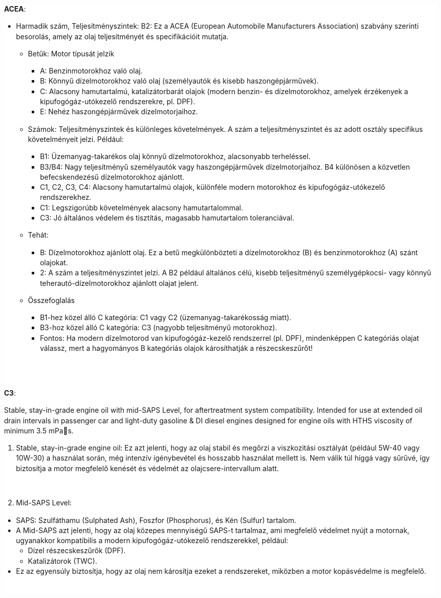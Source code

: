 
**ACEA**:<br>

- Harmadik szám,  Teljesítményszintek: B2: Ez a ACEA (European Automobile Manufacturers Association) szabvány szerinti besorolás, amely az olaj teljesítményét és specifikációit mutatja.
	- Betűk: Motor típusát jelzik
		- A: Benzinmotorokhoz való olaj.
		- B: Könnyű dízelmotorokhoz való olaj (személyautók és kisebb haszongépjárművek).
		- C: Alacsony hamutartalmú, katalizátorbarát olajok (modern benzin- és dízelmotorokhoz, amelyek érzékenyek a kipufogógáz-utókezelő rendszerekre, pl. DPF).
		- E: Nehéz haszongépjárművek dízelmotorjaihoz.
	- Számok: Teljesítményszintek és különleges követelmények. A szám a teljesítményszintet és az adott osztály specifikus követelményeit jelzi. Például:
		- B1: Üzemanyag-takarékos olaj könnyű dízelmotorokhoz, alacsonyabb terheléssel.
		- B3/B4: Nagy teljesítményű személyautók vagy haszongépjárművek dízelmotorjaihoz. B4 különösen a közvetlen befecskendezésű dízelmotorokhoz ajánlott.
		- C1, C2, C3, C4: Alacsony hamutartalmú olajok, különféle modern motorokhoz és kipufogógáz-utókezelő rendszerekhez.
		- C1: Legszigorúbb követelmények alacsony hamutartalommal.
		- C3: Jó általános védelem és tisztítás, magasabb hamutartalom toleranciával.

	- Tehát: 
		- B: Dízelmotorokhoz ajánlott olaj. Ez a betű megkülönbözteti a dízelmotorokhoz (B) és benzinmotorokhoz (A) szánt olajokat.
		- 2: A szám a teljesítményszintet jelzi. A B2 például általános célú, kisebb teljesítményű személygépkocsi- vagy könnyű teherautó-dízelmotorokhoz ajánlott olajat jelent.
	- Összefoglalás
		- B1-hez közel álló C kategória: C1 vagy C2 (üzemanyag-takarékosság miatt).
		- B3-hoz közel álló C kategória: C3 (nagyobb teljesítményű motorokhoz).
		- Fontos: Ha modern dízelmotorod van kipufogógáz-kezelő rendszerrel (pl. DPF), mindenképpen C kategóriás olajat válassz, mert a hagyományos B kategóriás olajok károsíthatják a részecskeszűrőt!
<br>
<br>



**C3**: <br>

Stable, stay-in-grade engine oil with mid-SAPS Level, for aftertreatment system compatibility. Intended for use at
extended oil drain intervals in passenger car and light-duty gasoline & DI diesel engines designed for engine oils
with HTHS viscosity of minimum 3.5 mPas.
<br>

1. Stable, stay-in-grade engine oil: 
Ez azt jelenti, hogy az olaj stabil és megőrzi a viszkozitási osztályát (például 5W-40 vagy 10W-30) a használat során, még intenzív igénybevétel és hosszabb használat mellett is. Nem válik túl híggá vagy sűrűvé, így biztosítja a motor megfelelő kenését és védelmét az olajcsere-intervallum alatt.

<br>

2.  Mid-SAPS Level: 
- SAPS: Szulfáthamu (Sulphated Ash), Foszfor (Phosphorus), és Kén (Sulfur) tartalom.
- A Mid-SAPS azt jelenti, hogy az olaj közepes mennyiségű SAPS-t tartalmaz, ami megfelelő védelmet nyújt a motornak, ugyanakkor kompatibilis a modern kipufogógáz-utókezelő rendszerekkel, például:
	- Dízel részecskeszűrők (DPF).
	- Katalizátorok (TWC).
- Ez az egyensúly biztosítja, hogy az olaj nem károsítja ezeket a rendszereket, miközben a motor kopásvédelme is megfelelő.
<br>
